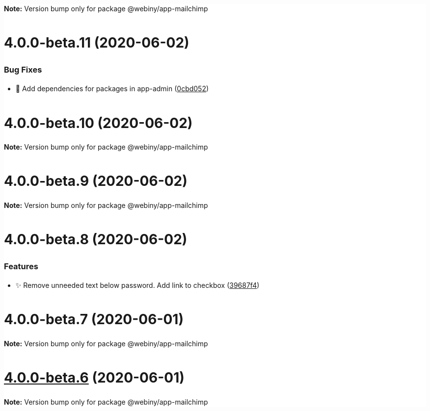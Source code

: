 **Note:** Version bump only for package @webiny/app-mailchimp





# 4.0.0-beta.11 (2020-06-02)


### Bug Fixes

* 🐛  Add dependencies for packages in app-admin ([0cbd052](https://github.com/webiny/webiny-js/commit/0cbd0526d90bba17f0ef5b00b29a35d84bbd831a))





# 4.0.0-beta.10 (2020-06-02)

**Note:** Version bump only for package @webiny/app-mailchimp





# 4.0.0-beta.9 (2020-06-02)

**Note:** Version bump only for package @webiny/app-mailchimp





# 4.0.0-beta.8 (2020-06-02)


### Features

* ✨  Remove unneeded text below password. Add link to checkbox ([39687f4](https://github.com/webiny/webiny-js/commit/39687f42f17c0066c681c16745ab9c37d5759f08))





# 4.0.0-beta.7 (2020-06-01)

**Note:** Version bump only for package @webiny/app-mailchimp





# [4.0.0-beta.6](https://github.com/webiny/webiny-js/compare/v4.0.0-beta.5...v4.0.0-beta.6) (2020-06-01)

**Note:** Version bump only for package @webiny/app-mailchimp
